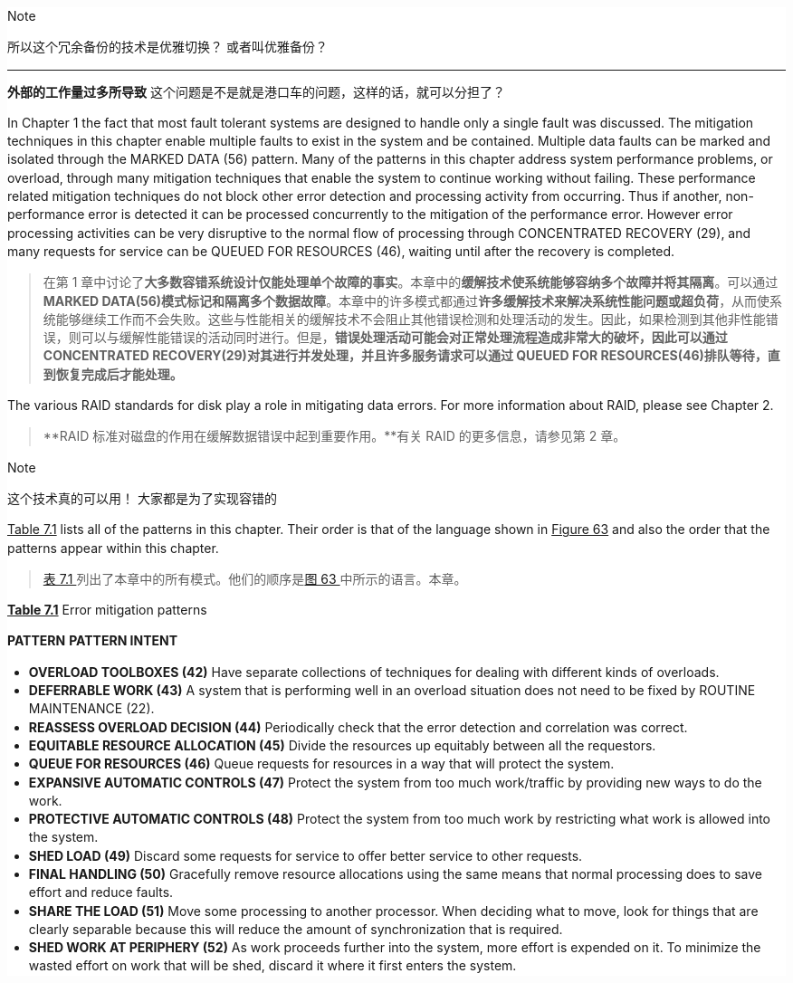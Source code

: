 > [!NOTE]
> 所以这个冗余备份的技术是优雅切换？
> 或者叫优雅备份？
>
> ---
>
> **外部的工作量过多所导致**
> 这个问题是不是就是港口车的问题，这样的话，就可以分担了？

In Chapter 1 the fact that most fault tolerant systems are designed to handle only a single fault was discussed. The mitigation techniques in this chapter enable multiple faults to exist in the system and be contained. Multiple data faults can be marked and isolated through the MARKED DATA (56) pattern. Many of the patterns in this chapter address system performance problems, or overload, through many mitigation techniques that enable the system to continue working without failing. These performance related mitigation techniques do not block other error detection and processing activity from occurring. Thus if another, non-performance error is detected it can be processed concurrently to the mitigation of the performance error. However error processing activities can be very disruptive to the normal flow of processing through CONCENTRATED RECOVERY (29), and many requests for service can be QUEUED FOR RESOURCES (46), waiting until after the recovery is completed.

> 在第 1 章中讨论了**大多数容错系统设计仅能处理单个故障的事实**。本章中的**缓解技术使系统能够容纳多个故障并将其隔离**。可以通过 **MARKED DATA(56)模式标记和隔离多个数据故障**。本章中的许多模式都通过**许多缓解技术来解决系统性能问题或超负荷**，从而使系统能够继续工作而不会失败。这些与性能相关的缓解技术不会阻止其他错误检测和处理活动的发生。因此，如果检测到其他非性能错误，则可以与缓解性能错误的活动同时进行。但是，**错误处理活动可能会对正常处理流程造成非常大的破坏，因此可以通过 CONCENTRATED RECOVERY(29)对其进行并发处理，并且许多服务请求可以通过 QUEUED FOR RESOURCES(46)排队等待，直到恢复完成后才能处理。**

The various RAID standards for disk play a role in mitigating data errors. For more information about RAID, please see Chapter 2.

> **RAID 标准对磁盘的作用在缓解数据错误中起到重要作用。**有关 RAID 的更多信息，请参见第 2 章。

> [!NOTE]
> 这个技术真的可以用！
> 大家都是为了实现容错的

<a href="#c07.htm#tab7.1" id="c07.htm#tab7.1a">Table 7.1</a> lists all of the patterns in this chapter. Their order is that of the language shown in <a href="#c07.htm#fig7.63" id="c07.htm#fig7.63a">Figure 63</a> and also the order that the patterns appear within this chapter.

> <a href="#c07.htm#tab7.1" id="c07.htm#tab7.1a">表 7.1 </a>列出了本章中的所有模式。他们的顺序是<a href="#c07.htm#fig7.63" id="c07.htm#fig7.63a">图 63 </a>中所示的语言。本章。

[**Table 7.1**](#c07.htm#tab7.1a) Error mitigation patterns

**PATTERN** **PATTERN INTENT**

- **OVERLOAD TOOLBOXES (42)** Have separate collections of techniques for dealing with different kinds of overloads.
- **DEFERRABLE WORK (43)** A system that is performing well in an overload situation does not need to be fixed by ROUTINE MAINTENANCE (22).
- **REASSESS OVERLOAD DECISION (44)** Periodically check that the error detection and correlation was correct.
- **EQUITABLE RESOURCE ALLOCATION (45)** Divide the resources up equitably between all the requestors.
- **QUEUE FOR RESOURCES (46)** Queue requests for resources in a way that will protect the system.
- **EXPANSIVE AUTOMATIC CONTROLS (47)** Protect the system from too much work/traffic by providing new ways to do the work.
- **PROTECTIVE AUTOMATIC CONTROLS (48)** Protect the system from too much work by restricting what work is allowed into the system.
- **SHED LOAD (49)** Discard some requests for service to offer better service to other requests.
- **FINAL HANDLING (50)** Gracefully remove resource allocations using the same means that normal processing does to save effort and reduce faults.
- **SHARE THE LOAD (51)** Move some processing to another processor. When deciding what to move, look for things that are clearly separable because this will reduce the amount of synchronization that is required.
- **SHED WORK AT PERIPHERY (52)** As work proceeds further into the system, more effort is expended on it. To minimize the wasted effort on work that will be shed, discard it where it first enters the system.